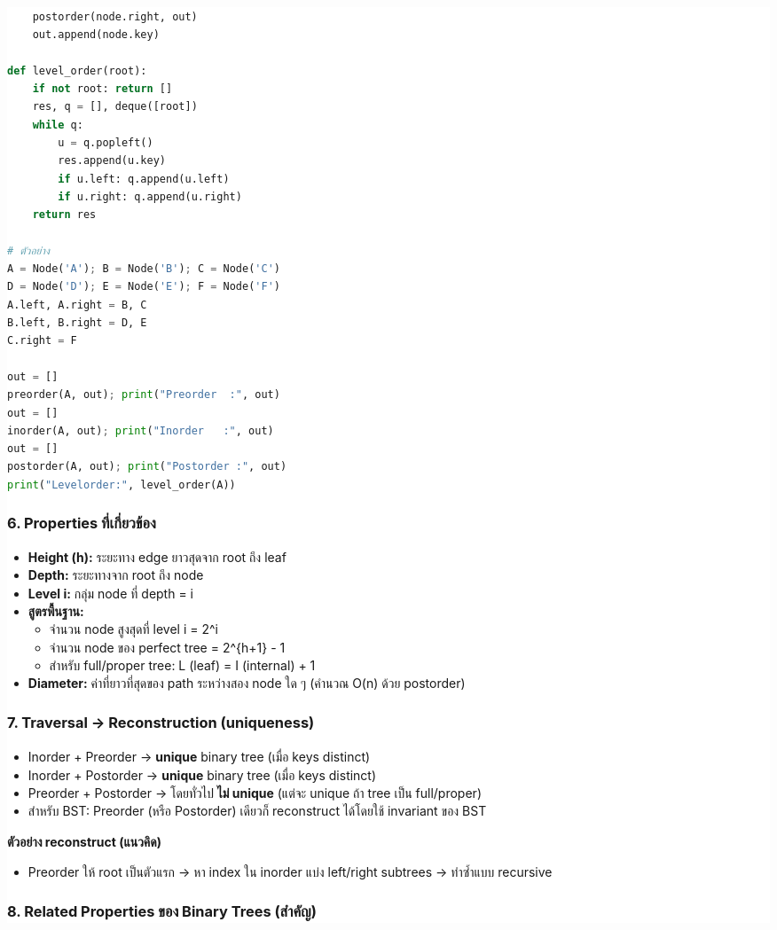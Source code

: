 ```python
    postorder(node.right, out)
    out.append(node.key)

def level_order(root):
    if not root: return []
    res, q = [], deque([root])
    while q:
        u = q.popleft()
        res.append(u.key)
        if u.left: q.append(u.left)
        if u.right: q.append(u.right)
    return res

# ตัวอย่าง
A = Node('A'); B = Node('B'); C = Node('C')
D = Node('D'); E = Node('E'); F = Node('F')
A.left, A.right = B, C
B.left, B.right = D, E
C.right = F

out = []
preorder(A, out); print("Preorder  :", out)
out = []
inorder(A, out); print("Inorder   :", out)
out = []
postorder(A, out); print("Postorder :", out)
print("Levelorder:", level_order(A))
```

### 6. Properties ที่เกี่ยวข้อง

- **Height (h):** ระยะทาง edge ยาวสุดจาก root ถึง leaf
- **Depth:** ระยะทางจาก root ถึง node
- **Level i:** กลุ่ม node ที่ depth = i
- **สูตรพื้นฐาน:**
  - จำนวน node สูงสุดที่ level i = 2^i
  - จำนวน node ของ perfect tree = 2^{h+1} - 1
  - สำหรับ full/proper tree: L (leaf) = I (internal) + 1
- **Diameter:** ค่าที่ยาวที่สุดของ path ระหว่างสอง node ใด ๆ (คำนวณ O(n) ด้วย postorder)

### 7. Traversal → Reconstruction (uniqueness)

* Inorder + Preorder → **unique** binary tree (เมื่อ keys distinct)  
* Inorder + Postorder → **unique** binary tree (เมื่อ keys distinct)  
* Preorder + Postorder → โดยทั่วไป **ไม่ unique** (แต่จะ unique ถ้า tree เป็น full/proper)  
* สำหรับ BST: Preorder (หรือ Postorder) เดียวก็ reconstruct ได้โดยใช้ invariant ของ BST  

**ตัวอย่าง reconstruct (แนวคิด)**  
* Preorder ให้ root เป็นตัวแรก → หา index ใน inorder แบ่ง left/right subtrees → ทำซ้ำแบบ recursive  

### 8. Related Properties ของ Binary Trees (สำคัญ)
